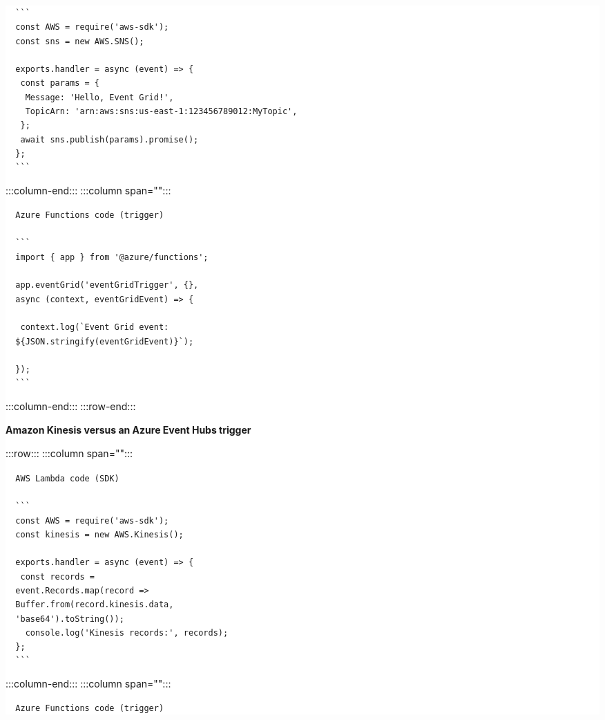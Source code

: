       ```
      const AWS = require('aws-sdk'); 
      const sns = new AWS.SNS();   

      exports.handler = async (event) => { 
       const params = { 
        Message: 'Hello, Event Grid!', 
        TopicArn: 'arn:aws:sns:us-east-1:123456789012:MyTopic', 
       }; 
       await sns.publish(params).promise(); 
      }; 
      ```

   :::column-end:::
   :::column span="":::

      Azure Functions code (trigger)

      ```
      import { app } from '@azure/functions'; 

      app.eventGrid('eventGridTrigger', {}, 
      async (context, eventGridEvent) => { 

       context.log(`Event Grid event: 
      ${JSON.stringify(eventGridEvent)}`); 

      }); 
      ```

   :::column-end:::
:::row-end:::

**Amazon Kinesis versus an Azure Event Hubs trigger**

:::row:::
   :::column span="":::

      AWS Lambda code (SDK)

      ```
      const AWS = require('aws-sdk'); 
      const kinesis = new AWS.Kinesis();   

      exports.handler = async (event) => { 
       const records = 
      event.Records.map(record => 
      Buffer.from(record.kinesis.data, 
      'base64').toString()); 
        console.log('Kinesis records:', records); 
      }; 
      ```

   :::column-end:::
   :::column span="":::

      Azure Functions code (trigger)
